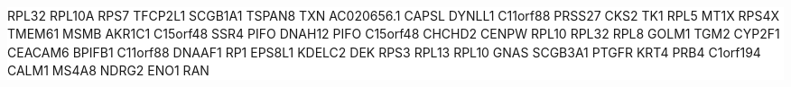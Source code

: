 <td align="left">RPL32</td>
<td align="left">RPL10A</td>
<td align="left">RPS7</td>
<td align="left">TFCP2L1</td>
<td align="left">SCGB1A1</td>
<td align="left">TSPAN8</td>
<td align="left">TXN</td>
<td align="left">AC020656.1</td>
</tr>
<tr class="even">
<td align="left">CAPSL</td>
<td align="left">DYNLL1</td>
<td align="left">C11orf88</td>
<td align="left">PRSS27</td>
<td align="left">CKS2</td>
<td align="left">TK1</td>
<td align="left">RPL5</td>
<td align="left">MT1X</td>
<td align="left">RPS4X</td>
<td align="left">TMEM61</td>
<td align="left">MSMB</td>
<td align="left">AKR1C1</td>
<td align="left">C15orf48</td>
<td align="left">SSR4</td>
</tr>
<tr class="odd">
<td align="left">PIFO</td>
<td align="left">DNAH12</td>
<td align="left">PIFO</td>
<td align="left">C15orf48</td>
<td align="left">CHCHD2</td>
<td align="left">CENPW</td>
<td align="left">RPL10</td>
<td align="left">RPL32</td>
<td align="left">RPL8</td>
<td align="left">GOLM1</td>
<td align="left">TGM2</td>
<td align="left">CYP2F1</td>
<td align="left">CEACAM6</td>
<td align="left">BPIFB1</td>
</tr>
<tr class="even">
<td align="left">C11orf88</td>
<td align="left">DNAAF1</td>
<td align="left">RP1</td>
<td align="left">EPS8L1</td>
<td align="left">KDELC2</td>
<td align="left">DEK</td>
<td align="left">RPS3</td>
<td align="left">RPL13</td>
<td align="left">RPL10</td>
<td align="left">GNAS</td>
<td align="left">SCGB3A1</td>
<td align="left">PTGFR</td>
<td align="left">KRT4</td>
<td align="left">PRB4</td>
</tr>
<tr class="odd">
<td align="left">C1orf194</td>
<td align="left">CALM1</td>
<td align="left">MS4A8</td>
<td align="left">NDRG2</td>
<td align="left">ENO1</td>
<td align="left">RAN</td>